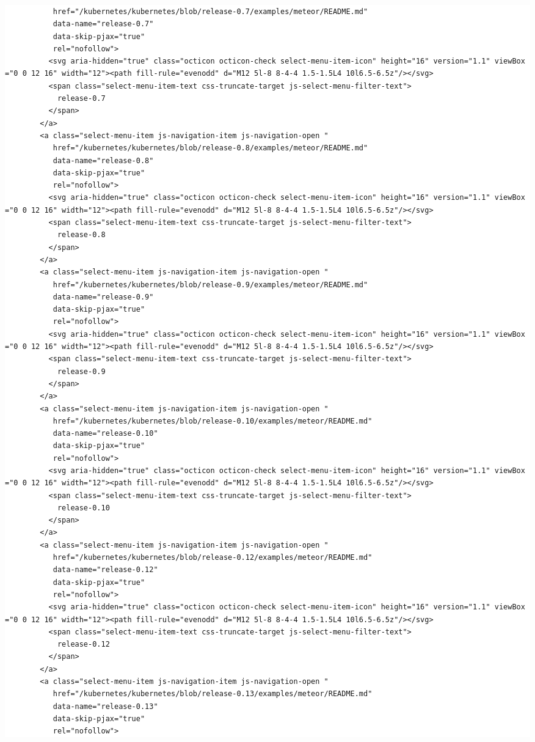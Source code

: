                href="/kubernetes/kubernetes/blob/release-0.7/examples/meteor/README.md"
               data-name="release-0.7"
               data-skip-pjax="true"
               rel="nofollow">
              <svg aria-hidden="true" class="octicon octicon-check select-menu-item-icon" height="16" version="1.1" viewBox="0 0 12 16" width="12"><path fill-rule="evenodd" d="M12 5l-8 8-4-4 1.5-1.5L4 10l6.5-6.5z"/></svg>
              <span class="select-menu-item-text css-truncate-target js-select-menu-filter-text">
                release-0.7
              </span>
            </a>
            <a class="select-menu-item js-navigation-item js-navigation-open "
               href="/kubernetes/kubernetes/blob/release-0.8/examples/meteor/README.md"
               data-name="release-0.8"
               data-skip-pjax="true"
               rel="nofollow">
              <svg aria-hidden="true" class="octicon octicon-check select-menu-item-icon" height="16" version="1.1" viewBox="0 0 12 16" width="12"><path fill-rule="evenodd" d="M12 5l-8 8-4-4 1.5-1.5L4 10l6.5-6.5z"/></svg>
              <span class="select-menu-item-text css-truncate-target js-select-menu-filter-text">
                release-0.8
              </span>
            </a>
            <a class="select-menu-item js-navigation-item js-navigation-open "
               href="/kubernetes/kubernetes/blob/release-0.9/examples/meteor/README.md"
               data-name="release-0.9"
               data-skip-pjax="true"
               rel="nofollow">
              <svg aria-hidden="true" class="octicon octicon-check select-menu-item-icon" height="16" version="1.1" viewBox="0 0 12 16" width="12"><path fill-rule="evenodd" d="M12 5l-8 8-4-4 1.5-1.5L4 10l6.5-6.5z"/></svg>
              <span class="select-menu-item-text css-truncate-target js-select-menu-filter-text">
                release-0.9
              </span>
            </a>
            <a class="select-menu-item js-navigation-item js-navigation-open "
               href="/kubernetes/kubernetes/blob/release-0.10/examples/meteor/README.md"
               data-name="release-0.10"
               data-skip-pjax="true"
               rel="nofollow">
              <svg aria-hidden="true" class="octicon octicon-check select-menu-item-icon" height="16" version="1.1" viewBox="0 0 12 16" width="12"><path fill-rule="evenodd" d="M12 5l-8 8-4-4 1.5-1.5L4 10l6.5-6.5z"/></svg>
              <span class="select-menu-item-text css-truncate-target js-select-menu-filter-text">
                release-0.10
              </span>
            </a>
            <a class="select-menu-item js-navigation-item js-navigation-open "
               href="/kubernetes/kubernetes/blob/release-0.12/examples/meteor/README.md"
               data-name="release-0.12"
               data-skip-pjax="true"
               rel="nofollow">
              <svg aria-hidden="true" class="octicon octicon-check select-menu-item-icon" height="16" version="1.1" viewBox="0 0 12 16" width="12"><path fill-rule="evenodd" d="M12 5l-8 8-4-4 1.5-1.5L4 10l6.5-6.5z"/></svg>
              <span class="select-menu-item-text css-truncate-target js-select-menu-filter-text">
                release-0.12
              </span>
            </a>
            <a class="select-menu-item js-navigation-item js-navigation-open "
               href="/kubernetes/kubernetes/blob/release-0.13/examples/meteor/README.md"
               data-name="release-0.13"
               data-skip-pjax="true"
               rel="nofollow">